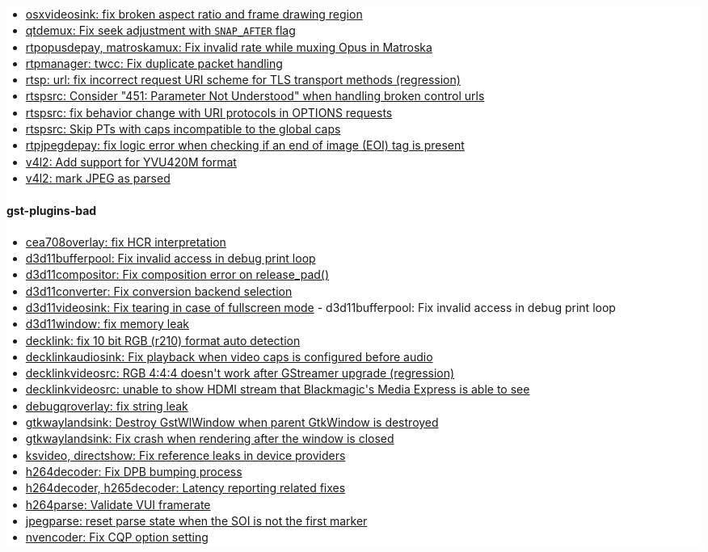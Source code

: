  - [osxvideosink: fix broken aspect ratio and frame drawing region](https://gitlab.freedesktop.org/gstreamer/gstreamer/-/merge_requests/4346)
 - [qtdemux: Fix seek adjustment with `SNAP_AFTER` flag](https://gitlab.freedesktop.org/gstreamer/gstreamer/-/merge_requests/4251)
 - [rtpopusdepay, matroskamux: Fix invalid rate while muxing Opus in Matroska](https://gitlab.freedesktop.org/gstreamer/gstreamer/-/merge_requests/4172)
 - [rtpmanager: twcc: Fix duplicate packet handling](https://gitlab.freedesktop.org/gstreamer/gstreamer/-/merge_requests/4378)
 - [rtsp: url: fix incorrect request URI scheme for TLS transport methods (regression)](https://gitlab.freedesktop.org/gstreamer/gstreamer/-/merge_requests/4294)
 - [rtspsrc: Consider "451: Parameter Not Understood" when handling broken control urls](https://gitlab.freedesktop.org/gstreamer/gstreamer/-/merge_requests/4129)
 - [rtspsrc: fix behavior change with URI protocols in OPTIONS requests](https://gitlab.freedesktop.org/gstreamer/gstreamer/-/issues/2412)
 - [rtspsrc: Skip PTs with caps incompatible to the global caps](https://gitlab.freedesktop.org/gstreamer/gstreamer/-/merge_requests/4343)
 - [rtpjpegdepay: fix logic error when checking if an end of image (EOI) tag is present](https://gitlab.freedesktop.org/gstreamer/gstreamer/-/merge_requests/4269)
 - [v4l2: Add support for YVU420M format](https://gitlab.freedesktop.org/gstreamer/gstreamer/-/merge_requests/4318)
 - [v4l2: mark JPEG as parsed](https://gitlab.freedesktop.org/gstreamer/gstreamer/-/merge_requests/4247)
 
#### gst-plugins-bad

 - [cea708overlay: fix HCR interpretation](https://gitlab.freedesktop.org/gstreamer/gstreamer/-/merge_requests/4141)
 - [d3d11bufferpool: Fix invalid access in debug print loop](https://gitlab.freedesktop.org/gstreamer/gstreamer/-/merge_requests/4258)
 - [d3d11compositor: Fix composition error on release_pad()](https://gitlab.freedesktop.org/gstreamer/gstreamer/-/merge_requests/4186)
 - [d3d11converter: Fix conversion backend selection](https://gitlab.freedesktop.org/gstreamer/gstreamer/-/merge_requests/4189)
 - [d3d11videosink: Fix tearing in case of fullscreen mode](https://gitlab.freedesktop.org/gstreamer/gstreamer/-/merge_requests/4188) - d3d11bufferpool: Fix invalid access in debug print loop
 - [d3d11window: fix memory leak](https://gitlab.freedesktop.org/gstreamer/gstreamer/-/merge_requests/4382)
 - [decklink: fix 10 bit RGB (r210) format auto detection](https://gitlab.freedesktop.org/gstreamer/gstreamer/-/merge_requests/4342)
 - [decklinkaudiosink: Fix playback when video caps is configured before audio](https://gitlab.freedesktop.org/gstreamer/gstreamer/-/merge_requests/4368)
 - [decklinkvideosrc:  RGB 4:4:4 doesn't work after GStreamer upgrade (regression)](https://gitlab.freedesktop.org/gstreamer/gstreamer/-/issues/2391)
 - [decklinkvideosrc: unable to show HDMI stream that Blackmagic's Media Express is able to see](https://gitlab.freedesktop.org/gstreamer/gstreamer/-/issues/1769)
 - [debugqroverlay: fix string leak](https://gitlab.freedesktop.org/gstreamer/gstreamer/-/merge_requests/4380)
 - [gtkwaylandsink: Destroy GstWlWindow when parent GtkWindow is destroyed](https://gitlab.freedesktop.org/gstreamer/gstreamer/-/merge_requests/4312)
 - [gtkwaylandsink: Fix crash when rendering after the window is closed](https://gitlab.freedesktop.org/gstreamer/gstreamer/-/merge_requests/4238)
 - [ksvideo, directshow: Fix reference leaks in device providers](https://gitlab.freedesktop.org/gstreamer/gstreamer/-/merge_requests/4227)
 - [h264decoder: Fix DPB bumping process](https://gitlab.freedesktop.org/gstreamer/gstreamer/-/merge_requests/4219)
 - [h264decoder, h265decoder: Latency reporting related fixes](https://gitlab.freedesktop.org/gstreamer/gstreamer/-/merge_requests/4383)
 - [h264parse: Validate VUI framerate](https://gitlab.freedesktop.org/gstreamer/gstreamer/-/merge_requests/4131)
 - [jpegparse: reset parse state when the SOI is not the first marker](https://gitlab.freedesktop.org/gstreamer/gstreamer/-/merge_requests/4130)
 - [nvencoder: Fix CQP option setting](https://gitlab.freedesktop.org/gstreamer/gstreamer/-/merge_requests/4217)